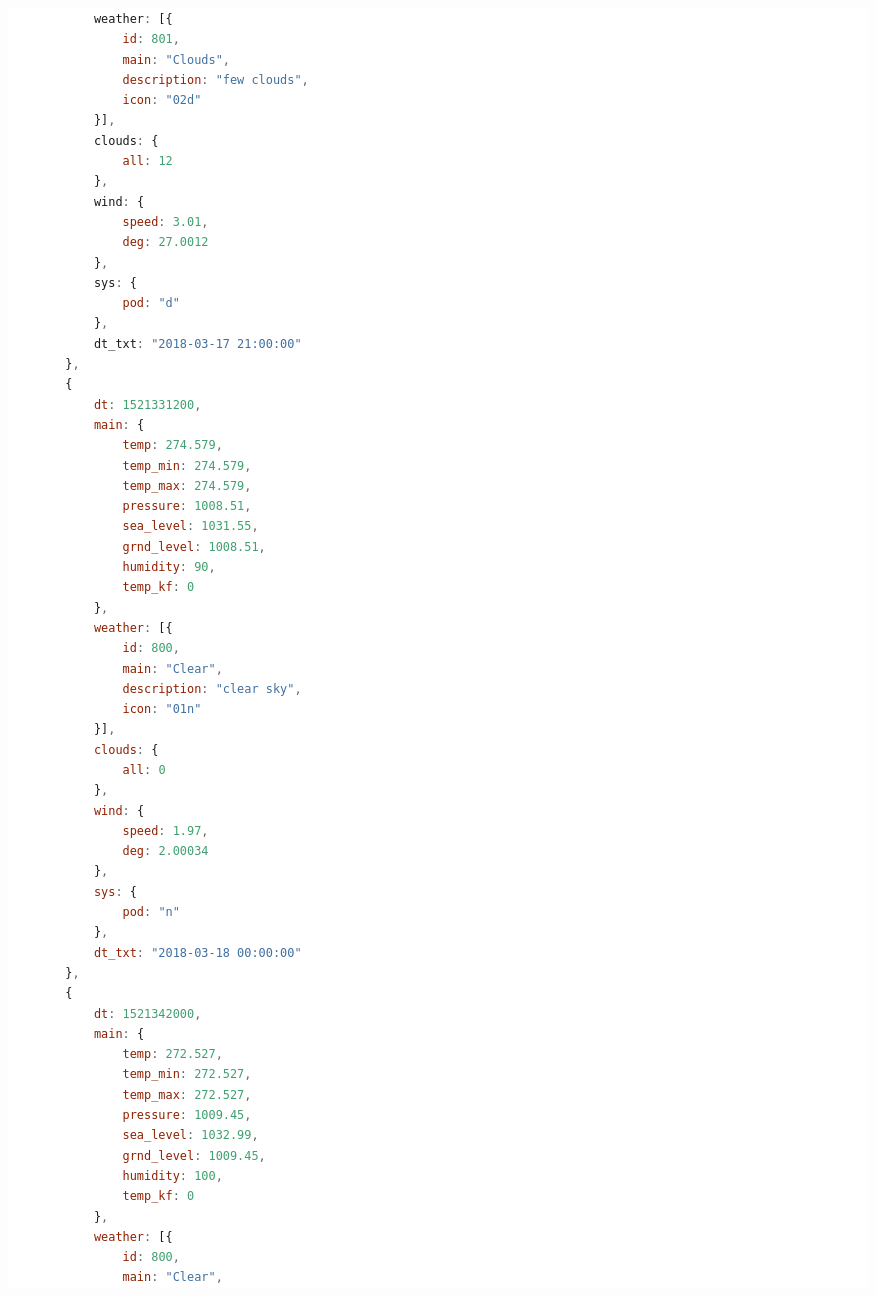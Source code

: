 ```javascript
            weather: [{
                id: 801,
                main: "Clouds",
                description: "few clouds",
                icon: "02d"
            }],
            clouds: {
                all: 12
            },
            wind: {
                speed: 3.01,
                deg: 27.0012
            },
            sys: {
                pod: "d"
            },
            dt_txt: "2018-03-17 21:00:00"
        },
        {
            dt: 1521331200,
            main: {
                temp: 274.579,
                temp_min: 274.579,
                temp_max: 274.579,
                pressure: 1008.51,
                sea_level: 1031.55,
                grnd_level: 1008.51,
                humidity: 90,
                temp_kf: 0
            },
            weather: [{
                id: 800,
                main: "Clear",
                description: "clear sky",
                icon: "01n"
            }],
            clouds: {
                all: 0
            },
            wind: {
                speed: 1.97,
                deg: 2.00034
            },
            sys: {
                pod: "n"
            },
            dt_txt: "2018-03-18 00:00:00"
        },
        {
            dt: 1521342000,
            main: {
                temp: 272.527,
                temp_min: 272.527,
                temp_max: 272.527,
                pressure: 1009.45,
                sea_level: 1032.99,
                grnd_level: 1009.45,
                humidity: 100,
                temp_kf: 0
            },
            weather: [{
                id: 800,
                main: "Clear",
```